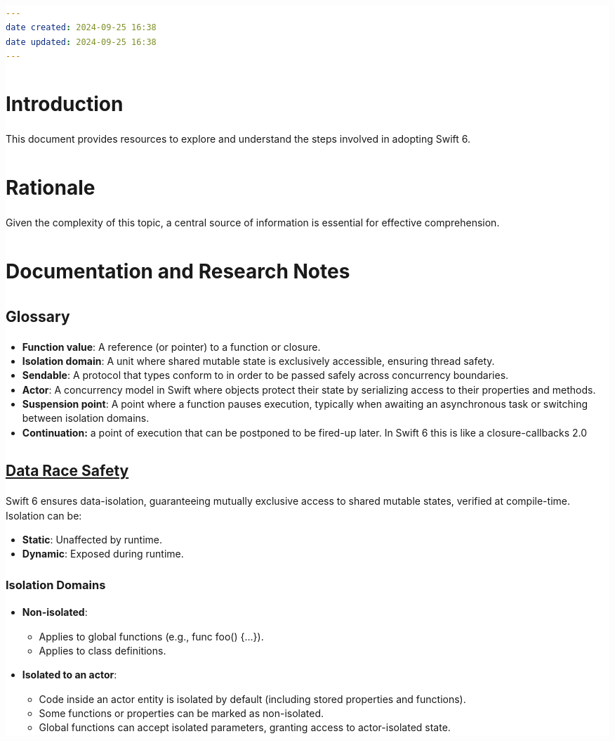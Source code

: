 ```yaml
---
date created: 2024-09-25 16:38
date updated: 2024-09-25 16:38
---
```

# Introduction

This document provides resources to explore and understand the steps involved in adopting Swift 6.

# Rationale

Given the complexity of this topic, a central source of information is essential for effective comprehension.

# Documentation and Research Notes

## Glossary

- **Function value**: A reference (or pointer) to a function or closure.
- **Isolation domain**: A unit where shared mutable state is exclusively accessible, ensuring thread safety.
- **Sendable**: A protocol that types conform to in order to be passed safely across concurrency boundaries.
- **Actor**: A concurrency model in Swift where objects protect their state by serializing access to their properties and methods.
- **Suspension point**: A point where a function pauses execution, typically when awaiting an asynchronous task or switching between isolation domains.
- **Continuation:** a point of execution that can be postponed to be fired-up later. In Swift 6 this is like a closure-callbacks 2.0

## [Data Race Safety](https://www.swift.org/migration/documentation/swift-6-concurrency-migration-guide/dataracesafety/)

Swift 6 ensures data-isolation, guaranteeing mutually exclusive access to shared mutable states, verified at compile-time. Isolation can be:

- **Static**: Unaffected by runtime.
- **Dynamic**: Exposed during runtime.

### Isolation Domains

- **Non-isolated**:
  - Applies to global functions (e.g., func foo() {...}).
  - Applies to class definitions.

- **Isolated to an actor**:
  - Code inside an actor entity is isolated by default (including stored properties and functions).
  - Some functions or properties can be marked as non-isolated.
  - Global functions can accept isolated parameters, granting access to actor-isolated state.
